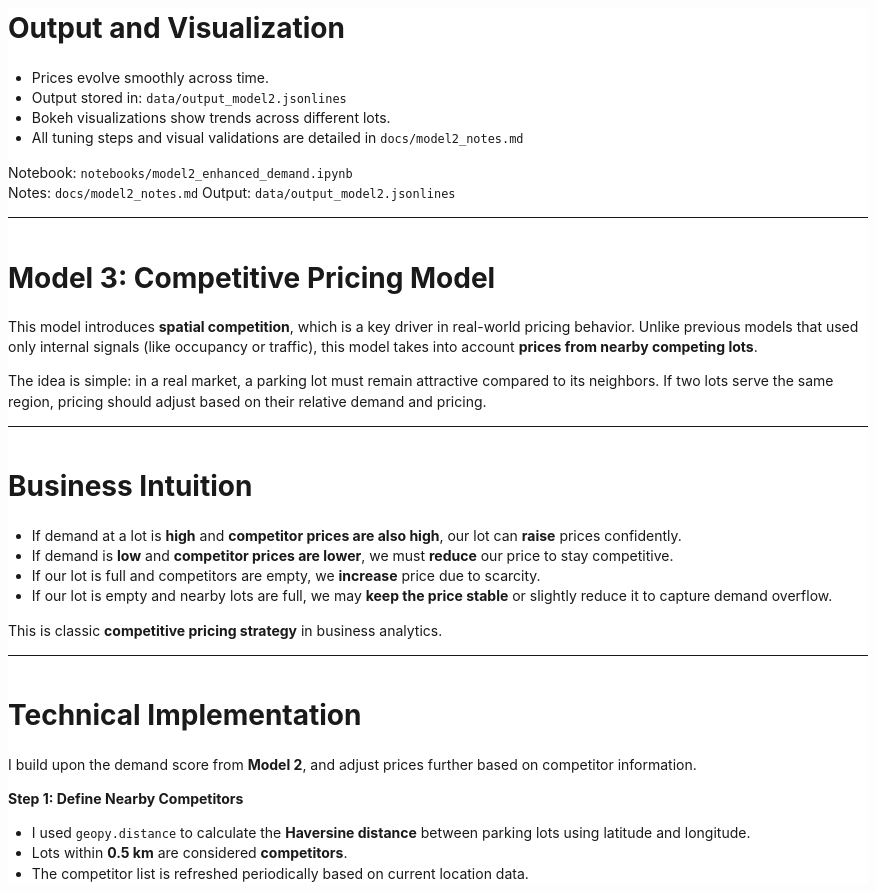 # Output and Visualization

- Prices evolve smoothly across time.
- Output stored in: `data/output_model2.jsonlines`
- Bokeh visualizations show trends across different lots.
- All tuning steps and visual validations are detailed in `docs/model2_notes.md`

 Notebook: `notebooks/model2_enhanced_demand.ipynb`  
 Notes: `docs/model2_notes.md`
 Output: `data/output_model2.jsonlines`


-----


# Model 3: Competitive Pricing Model

This model introduces **spatial competition**, which is a key driver in real-world pricing behavior. Unlike previous models that used only internal signals (like occupancy or traffic), this model takes into account **prices from nearby competing lots**.

The idea is simple: in a real market, a parking lot must remain attractive compared to its neighbors. If two lots serve the same region, pricing should adjust based on their relative demand and pricing.

---

# Business Intuition

- If demand at a lot is **high** and **competitor prices are also high**, our lot can **raise** prices confidently.
- If demand is **low** and **competitor prices are lower**, we must **reduce** our price to stay competitive.
- If our lot is full and competitors are empty, we **increase** price due to scarcity.
- If our lot is empty and nearby lots are full, we may **keep the price stable** or slightly reduce it to capture demand overflow.

This is classic **competitive pricing strategy** in business analytics.

---

# Technical Implementation

I build upon the demand score from **Model 2**, and adjust prices further based on competitor information.

**Step 1: Define Nearby Competitors**

- I used `geopy.distance` to calculate the **Haversine distance** between parking lots using latitude and longitude.
- Lots within **0.5 km** are considered **competitors**.
- The competitor list is refreshed periodically based on current location data.

